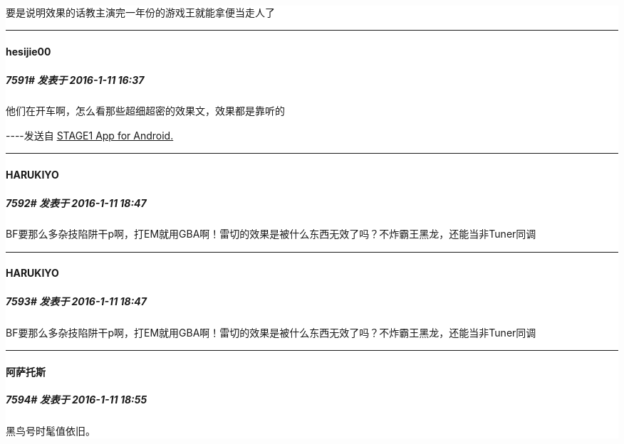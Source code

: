 


要是说明效果的话教主演完一年份的游戏王就能拿便当走人了







-----

####  hesijie00  
##### 7591#       发表于 2016-1-11 16:37




他们在开车啊，怎么看那些超细超密的效果文，效果都是靠听的


----发送自 [STAGE1 App for Android.](http://stage1.5j4m.com/?1.17)







-----

####  HARUKIYO  
##### 7592#       发表于 2016-1-11 18:47




BF要那么多杂技陷阱干p啊，打EM就用GBA啊！雷切的效果是被什么东西无效了吗？不炸霸王黑龙，还能当非Tuner同调







-----

####  HARUKIYO  
##### 7593#       发表于 2016-1-11 18:47




BF要那么多杂技陷阱干p啊，打EM就用GBA啊！雷切的效果是被什么东西无效了吗？不炸霸王黑龙，还能当非Tuner同调







-----

####  阿萨托斯  
##### 7594#       发表于 2016-1-11 18:55




黑鸟号时髦值依旧。
